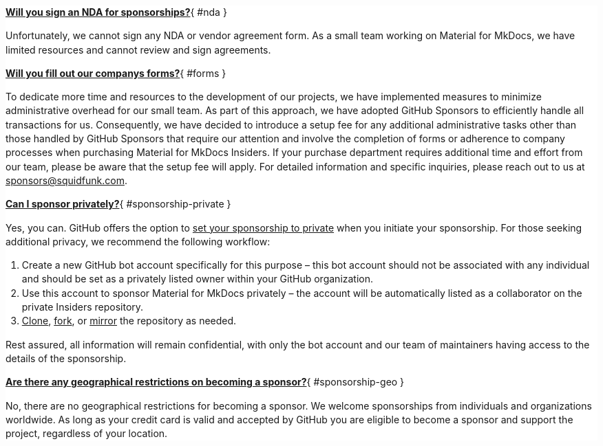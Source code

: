 [__Will you sign an NDA for sponsorships?__](#nda){ #nda }

Unfortunately, we cannot sign any NDA or vendor agreement form. As a small team
working on Material for MkDocs, we have limited resources and cannot review
and sign agreements.

[__Will you fill out our companys forms?__](#forms){ #forms }

To dedicate more time and resources to the development of our projects, we have
implemented measures to minimize administrative overhead for our small team. As
part of this approach, we have adopted GitHub Sponsors to efficiently handle all
transactions for us. Consequently, we have decided to introduce a setup fee for
any additional administrative tasks other than those handled by GitHub Sponsors
that require our attention and involve the completion of forms or adherence to
company processes when purchasing Material for MkDocs Insiders. If your purchase
department requires additional time and effort from our team, please be aware
that the setup fee will apply. For detailed information and specific inquiries,
please reach out to us at sponsors@squidfunk.com.

[__Can I sponsor privately?__](#sponsorship-private){ #sponsorship-private }

Yes, you can. GitHub offers the option to [set your sponsorship to private] when
you initiate your sponsorship. For those seeking additional privacy, we
recommend the following workflow:

1. Create a new GitHub bot account specifically for this purpose – this bot
account should not be associated with any individual and should be set as a
privately listed owner within your GitHub organization.
2. Use this account to sponsor Material for MkDocs privately – the account will
be automatically listed as a collaborator on the private Insiders repository.
3. [Clone], [fork], or [mirror] the repository as needed.

Rest assured, all information will remain confidential, with only the bot
account and our team of maintainers having access to the details of the
sponsorship.

  [set your sponsorship to private]: https://docs.github.com/en/sponsors/sponsoring-open-source-contributors/managing-your-sponsorship#managing-the-privacy-setting-for-your-sponsorship
  [clone]: https://docs.github.com/en/repositories/creating-and-managing-repositories/cloning-a-repository
  [fork]: https://docs.github.com/en/pull-requests/collaborating-with-pull-requests/working-with-forks/fork-a-repo
  [mirror]: https://docs.github.com/en/repositories/creating-and-managing-repositories/duplicating-a-repository

[__Are there any geographical restrictions on becoming a sponsor?__](#sponsorship-geo){ #sponsorship-geo }

No, there are no geographical restrictions for becoming a sponsor. We welcome
sponsorships from individuals and organizations worldwide. As long as your
credit card is valid and accepted by GitHub you are eligible to become
a sponsor and support the project, regardless of your location.


  [discussion board]: https://github.com/squidfunk/mkdocs-material/discussions/new/chooses
  [funding goals]: ../index.md/#funding
  [premium features]: ../index.md/#whats-in-it-for-me
  [Insiders page]: ../index.md
  [overview of these features]: ../index.md#whats-in-it-for-me
  [mirror the repository in another location]: https://docs.github.com/en/repositories/creating-and-managing-repositories/duplicating-a-repository#mirroring-a-repository-in-another-location
  [commercial]: ../faq/sponsoring.md/#commercial-use
  [non-commercial]: ../faq/sponsoring.md/#non-commercial-use
  [$15]: https://github.com/sponsors/squidfunk/sponsorships?tier_id=210638
  [GitHub Sponsors]: https://github.com/sponsors
  [GitHub no longer supports PayPal]: https://github.blog/changelog/2023-01-23-github-sponsors-will-stop-supporting-paypal/
  [our sponsors' page]: https://github.com/sponsors/squidfunk/
  [non-commercial]: ../faq/sponsoring.md/#non-commercial-use
  [community experts]: ../community-experts-program/index.md
[billing cycle]: ../insiders/faq/sponsoring.md/#insiders-billing-cycle
  [billing cycle]: https://docs.github.com/en/github/setting-up-and-managing-billing-and-payments-on-github/changing-the-duration-of-your-billing-cycle
  [GitHub Sponsors]: https://github.com/sponsors/squidfunk/
  [overview of these sponsoring goals]: ../index.md#goals
  [initiate a new discussion]: https://github.com/squidfunk/mkdocs-material/discussions
  [upgrade your sponsorship]: https://docs.github.com/en/billing/managing-billing-for-github-sponsors/upgrading-a-sponsorship
  [cloning]: https://docs.github.com/en/repositories/creating-and-managing-repositories/cloning-a-repository
  [forking]: https://docs.github.com/en/get-started/quickstart/fork-a-repo
  [mirroring]: https://docs.github.com/en/repositories/creating-and-managing-repositories/duplicating-a-repository
  [step-by-step guide]: https://docs.github.com/en/billing/managing-billing-for-github-sponsors/downgrading-a-sponsorship
  [GitHub deletes private forks]: https://docs.github.com/en/account-and-profile/setting-up-and-managing-your-personal-account-on-github/managing-access-to-your-personal-repositories/removing-a-collaborator-from-a-personal-repository#deleting-forks-of-private-repositories
  [MIT license]: ../../license.md
  [configuration inheritance]: https://www.mkdocs.org/user-guide/configuration/#configuration-inheritance
  [getting started guide]: ../getting-started.md#caveats
  [Card grids]: ../../reference/grids.md?h=grids#using-card-grids
  [discussion board]: https://github.com/squidfunk/mkdocs-material/discussions
  [issue tracker]: https://github.com/squidfunk/mkdocs-material/issues
  [list of premium sponsors]: https://github.com/squidfunk/mkdocs-material#user-content-premium-sponsors
  [.zip file]: ../../guides/creating-a-reproduction.md
  [built-in info plugin]: https://squidfunk.github.io/mkdocs-material/guides/creating-a-reproduction/#creating-a-zip-file